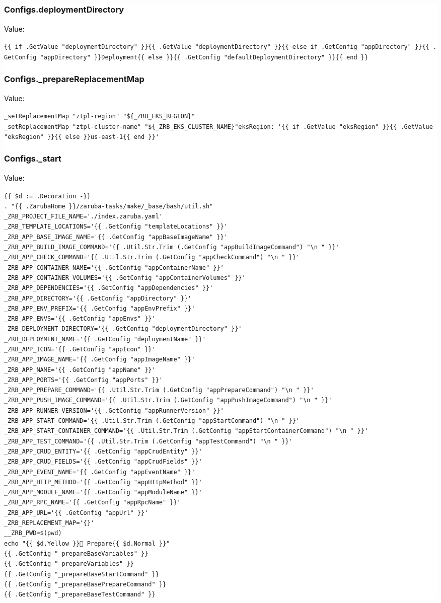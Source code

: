 


### Configs.deploymentDirectory

Value:

    {{ if .GetValue "deploymentDirectory" }}{{ .GetValue "deploymentDirectory" }}{{ else if .GetConfig "appDirectory" }}{{ .GetConfig "appDirectory" }}Deployment{{ else }}{{ .GetConfig "defaultDeploymentDirectory" }}{{ end }}



### Configs._prepareReplacementMap

Value:

    _setReplacementMap "ztpl-region" "${_ZRB_EKS_REGION}"
    _setReplacementMap "ztpl-cluster-name" "${_ZRB_EKS_CLUSTER_NAME}"eksRegion: '{{ if .GetValue "eksRegion" }}{{ .GetValue "eksRegion" }}{{ else }}us-east-1{{ end }}'




### Configs._start

Value:

    {{ $d := .Decoration -}}
    . "{{ .ZarubaHome }}/zaruba-tasks/make/_base/bash/util.sh"
    _ZRB_PROJECT_FILE_NAME='./index.zaruba.yaml'
    _ZRB_TEMPLATE_LOCATIONS='{{ .GetConfig "templateLocations" }}'
    _ZRB_APP_BASE_IMAGE_NAME='{{ .GetConfig "appBaseImageName" }}'
    _ZRB_APP_BUILD_IMAGE_COMMAND='{{ .Util.Str.Trim (.GetConfig "appBuildImageCommand") "\n " }}'
    _ZRB_APP_CHECK_COMMAND='{{ .Util.Str.Trim (.GetConfig "appCheckCommand") "\n " }}'
    _ZRB_APP_CONTAINER_NAME='{{ .GetConfig "appContainerName" }}'
    _ZRB_APP_CONTAINER_VOLUMES='{{ .GetConfig "appContainerVolumes" }}'
    _ZRB_APP_DEPENDENCIES='{{ .GetConfig "appDependencies" }}'
    _ZRB_APP_DIRECTORY='{{ .GetConfig "appDirectory" }}'
    _ZRB_APP_ENV_PREFIX='{{ .GetConfig "appEnvPrefix" }}'
    _ZRB_APP_ENVS='{{ .GetConfig "appEnvs" }}'
    _ZRB_DEPLOYMENT_DIRECTORY='{{ .GetConfig "deploymentDirectory" }}'
    _ZRB_DEPLOYMENT_NAME='{{ .GetConfig "deploymentName" }}'
    _ZRB_APP_ICON='{{ .GetConfig "appIcon" }}'
    _ZRB_APP_IMAGE_NAME='{{ .GetConfig "appImageName" }}'
    _ZRB_APP_NAME='{{ .GetConfig "appName" }}'
    _ZRB_APP_PORTS='{{ .GetConfig "appPorts" }}'
    _ZRB_APP_PREPARE_COMMAND='{{ .Util.Str.Trim (.GetConfig "appPrepareCommand") "\n " }}'
    _ZRB_APP_PUSH_IMAGE_COMMAND='{{ .Util.Str.Trim (.GetConfig "appPushImageCommand") "\n " }}'
    _ZRB_APP_RUNNER_VERSION='{{ .GetConfig "appRunnerVersion" }}'
    _ZRB_APP_START_COMMAND='{{ .Util.Str.Trim (.GetConfig "appStartCommand") "\n " }}'
    _ZRB_APP_START_CONTAINER_COMMAND='{{ .Util.Str.Trim (.GetConfig "appStartContainerCommand") "\n " }}'
    _ZRB_APP_TEST_COMMAND='{{ .Util.Str.Trim (.GetConfig "appTestCommand") "\n " }}'
    _ZRB_APP_CRUD_ENTITY='{{ .GetConfig "appCrudEntity" }}'
    _ZRB_APP_CRUD_FIELDS='{{ .GetConfig "appCrudFields" }}'
    _ZRB_APP_EVENT_NAME='{{ .GetConfig "appEventName" }}'
    _ZRB_APP_HTTP_METHOD='{{ .GetConfig "appHttpMethod" }}'
    _ZRB_APP_MODULE_NAME='{{ .GetConfig "appModuleName" }}'
    _ZRB_APP_RPC_NAME='{{ .GetConfig "appRpcName" }}'
    _ZRB_APP_URL='{{ .GetConfig "appUrl" }}'
    _ZRB_REPLACEMENT_MAP='{}'
    __ZRB_PWD=$(pwd)
    echo "{{ $d.Yellow }}🧰 Prepare{{ $d.Normal }}"
    {{ .GetConfig "_prepareBaseVariables" }}
    {{ .GetConfig "_prepareVariables" }}
    {{ .GetConfig "_prepareBaseStartCommand" }}
    {{ .GetConfig "_prepareBasePrepareCommand" }}
    {{ .GetConfig "_prepareBaseTestCommand" }}